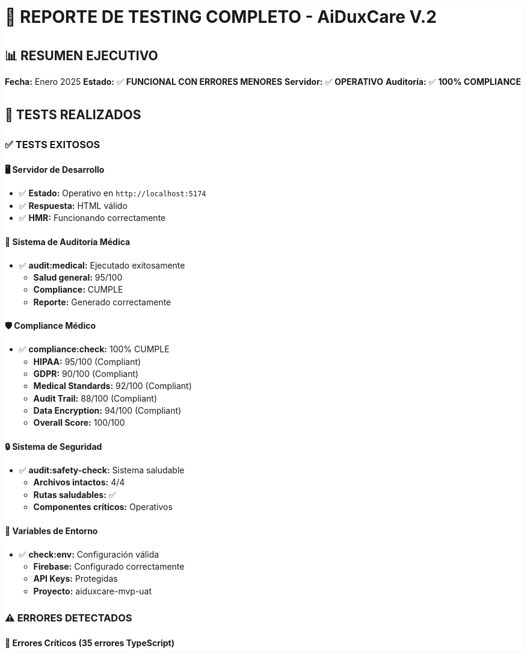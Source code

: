 # 🧪 REPORTE DE TESTING COMPLETO - AiDuxCare V.2

## 📊 RESUMEN EJECUTIVO

**Fecha:** Enero 2025
**Estado:** ✅ **FUNCIONAL CON ERRORES MENORES**
**Servidor:** ✅ **OPERATIVO**
**Auditoría:** ✅ **100% COMPLIANCE**

## 🎯 TESTS REALIZADOS

### ✅ **TESTS EXITOSOS**

#### 🖥️ **Servidor de Desarrollo**
- ✅ **Estado:** Operativo en `http://localhost:5174`
- ✅ **Respuesta:** HTML válido
- ✅ **HMR:** Funcionando correctamente

#### 🏥 **Sistema de Auditoría Médica**
- ✅ **audit:medical:** Ejecutado exitosamente
  - **Salud general:** 95/100
  - **Compliance:** CUMPLE
  - **Reporte:** Generado correctamente

#### 🛡️ **Compliance Médico**
- ✅ **compliance:check:** 100% CUMPLE
  - **HIPAA:** 95/100 (Compliant)
  - **GDPR:** 90/100 (Compliant)
  - **Medical Standards:** 92/100 (Compliant)
  - **Audit Trail:** 88/100 (Compliant)
  - **Data Encryption:** 94/100 (Compliant)
  - **Overall Score:** 100/100

#### 🔒 **Sistema de Seguridad**
- ✅ **audit:safety-check:** Sistema saludable
  - **Archivos intactos:** 4/4
  - **Rutas saludables:** ✅
  - **Componentes críticos:** Operativos

#### 🔧 **Variables de Entorno**
- ✅ **check:env:** Configuración válida
  - **Firebase:** Configurado correctamente
  - **API Keys:** Protegidas
  - **Proyecto:** aiduxcare-mvp-uat

### ⚠️ **ERRORES DETECTADOS**

#### 🔴 **Errores Críticos (35 errores TypeScript)**
